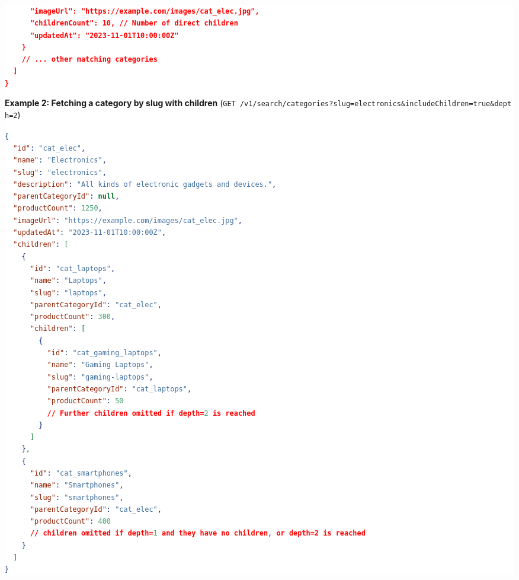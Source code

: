 ```json
      "imageUrl": "https://example.com/images/cat_elec.jpg",
      "childrenCount": 10, // Number of direct children
      "updatedAt": "2023-11-01T10:00:00Z"
    }
    // ... other matching categories
  ]
}
```

**Example 2: Fetching a category by slug with children** (`GET /v1/search/categories?slug=electronics&includeChildren=true&depth=2`)

```json
{
  "id": "cat_elec",
  "name": "Electronics",
  "slug": "electronics",
  "description": "All kinds of electronic gadgets and devices.",
  "parentCategoryId": null,
  "productCount": 1250,
  "imageUrl": "https://example.com/images/cat_elec.jpg",
  "updatedAt": "2023-11-01T10:00:00Z",
  "children": [
    {
      "id": "cat_laptops",
      "name": "Laptops",
      "slug": "laptops",
      "parentCategoryId": "cat_elec",
      "productCount": 300,
      "children": [
        {
          "id": "cat_gaming_laptops",
          "name": "Gaming Laptops",
          "slug": "gaming-laptops",
          "parentCategoryId": "cat_laptops",
          "productCount": 50
          // Further children omitted if depth=2 is reached
        }
      ]
    },
    {
      "id": "cat_smartphones",
      "name": "Smartphones",
      "slug": "smartphones",
      "parentCategoryId": "cat_elec",
      "productCount": 400
      // children omitted if depth=1 and they have no children, or depth=2 is reached
    }
  ]
}
```
